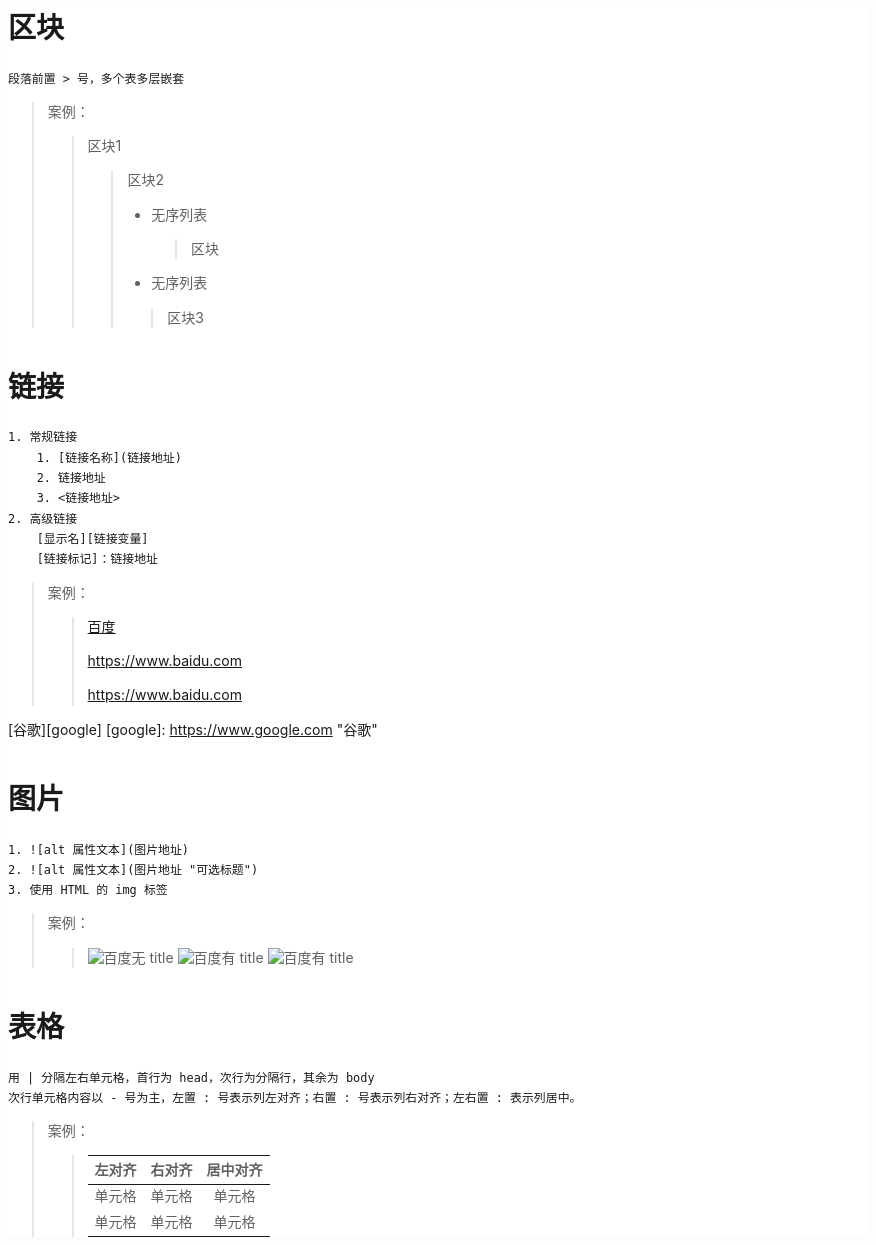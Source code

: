 # 区块
    段落前置 > 号，多个表多层嵌套

> 案例：
>> 区块1
>>> 区块2
>>> * 无序列表
>>>     > 区块
>>> * 无序列表
>>>> 区块3

# 链接
    1. 常规链接
        1. [链接名称](链接地址)
        2. 链接地址
        3. <链接地址>
    2. 高级链接  
        [显示名][链接变量]  
        [链接标记]：链接地址

> 案例：
>> [百度](https://www.baidu.com)
>>
>> https://www.baidu.com
>>
>> <https://www.baidu.com>
>>
[谷歌][google]
[google]: https://www.google.com "谷歌"

# 图片
    1. ![alt 属性文本](图片地址)
    2. ![alt 属性文本](图片地址 "可选标题")
    3. 使用 HTML 的 img 标签

> 案例：
>> ![百度无 title](https://ss0.bdstatic.com/-4o3dSag_xI4khGkpoWK1HF6hhy/wisegame/wh%3D68%2C68/sign=5e987e7a7d8b4710ce7af5cafbe2f5c5/574e9258d109b3de78bb6233c3bf6c81800a4c61.jpg)
>> ![百度有 title](https://ss0.bdstatic.com/-4o3dSag_xI4khGkpoWK1HF6hhy/wisegame/wh%3D68%2C68/sign=5e987e7a7d8b4710ce7af5cafbe2f5c5/574e9258d109b3de78bb6233c3bf6c81800a4c61.jpg "百度图标")
>> <img width="50" src="https://ss0.bdstatic.com/-4o3dSag_xI4khGkpoWK1HF6hhy/wisegame/wh%3D68%2C68/sign=5e987e7a7d8b4710ce7af5cafbe2f5c5/574e9258d109b3de78bb6233c3bf6c81800a4c61.jpg" alt="百度有 title" title="百度图标">

# 表格
    用 | 分隔左右单元格，首行为 head，次行为分隔行，其余为 body  
    次行单元格内容以 - 号为主，左置 : 号表示列左对齐；右置 : 号表示列右对齐；左右置 : 表示列居中。

> 案例：
>> | 左对齐 | 右对齐 | 居中对齐 |
>> | :- | -: | :-: |
>> | 单元格 | 单元格 | 单元格 |
>> | 单元格 | 单元格 | 单元格 |


[^PHP]: 世界上最好的 web 语言。